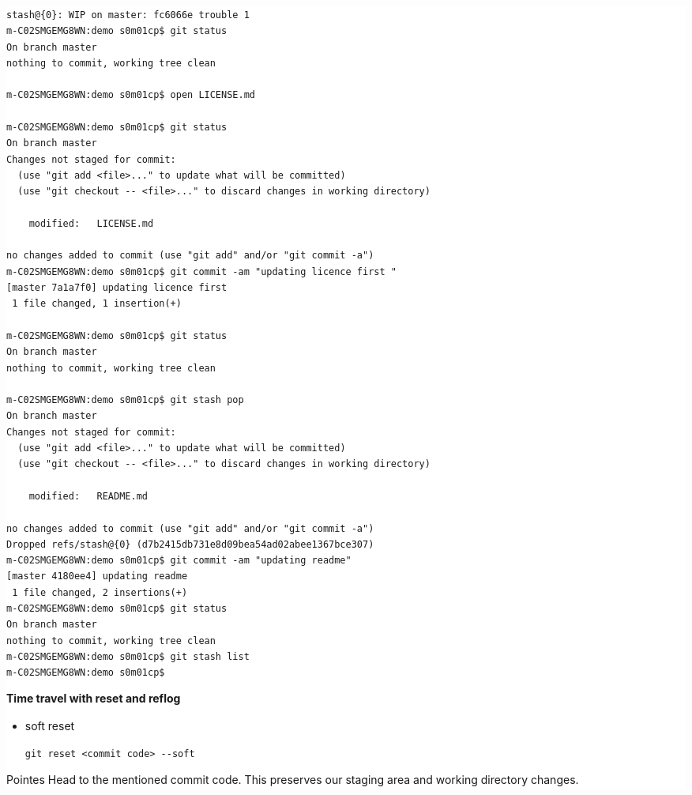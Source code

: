 ```
stash@{0}: WIP on master: fc6066e trouble 1
m-C02SMGEMG8WN:demo s0m01cp$ git status
On branch master
nothing to commit, working tree clean

m-C02SMGEMG8WN:demo s0m01cp$ open LICENSE.md

m-C02SMGEMG8WN:demo s0m01cp$ git status
On branch master
Changes not staged for commit:
  (use "git add <file>..." to update what will be committed)
  (use "git checkout -- <file>..." to discard changes in working directory)

	modified:   LICENSE.md

no changes added to commit (use "git add" and/or "git commit -a")
m-C02SMGEMG8WN:demo s0m01cp$ git commit -am "updating licence first "
[master 7a1a7f0] updating licence first
 1 file changed, 1 insertion(+)
 
m-C02SMGEMG8WN:demo s0m01cp$ git status
On branch master
nothing to commit, working tree clean

m-C02SMGEMG8WN:demo s0m01cp$ git stash pop
On branch master
Changes not staged for commit:
  (use "git add <file>..." to update what will be committed)
  (use "git checkout -- <file>..." to discard changes in working directory)

	modified:   README.md

no changes added to commit (use "git add" and/or "git commit -a")
Dropped refs/stash@{0} (d7b2415db731e8d09bea54ad02abee1367bce307)
m-C02SMGEMG8WN:demo s0m01cp$ git commit -am "updating readme"
[master 4180ee4] updating readme
 1 file changed, 2 insertions(+)
m-C02SMGEMG8WN:demo s0m01cp$ git status
On branch master
nothing to commit, working tree clean
m-C02SMGEMG8WN:demo s0m01cp$ git stash list
m-C02SMGEMG8WN:demo s0m01cp$
```

**Time travel with reset and reflog**
- soft reset

  `git reset <commit code> --soft`

Pointes Head to the mentioned commit code. This preserves our staging area and working directory changes. 
